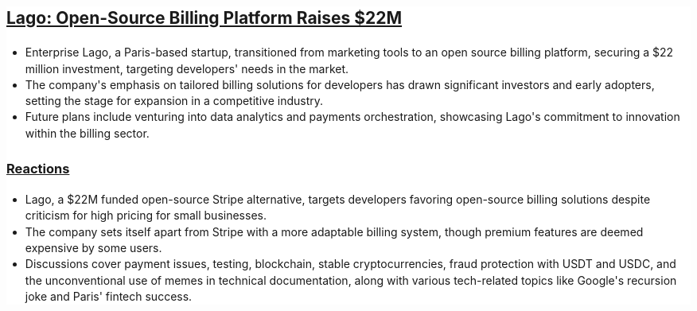 ## [Lago: Open-Source Billing Platform Raises $22M](https://techcrunch.com/2024/03/14/lago-a-paris-based-open-source-billing-platform-banks-22m/)

- Enterprise Lago, a Paris-based startup, transitioned from marketing tools to an open source billing platform, securing a $22 million investment, targeting developers' needs in the market.
- The company's emphasis on tailored billing solutions for developers has drawn significant investors and early adopters, setting the stage for expansion in a competitive industry.
- Future plans include venturing into data analytics and payments orchestration, showcasing Lago's commitment to innovation within the billing sector.

### [Reactions](https://news.ycombinator.com/item?id=39957607)

- Lago, a $22M funded open-source Stripe alternative, targets developers favoring open-source billing solutions despite criticism for high pricing for small businesses.
- The company sets itself apart from Stripe with a more adaptable billing system, though premium features are deemed expensive by some users.
- Discussions cover payment issues, testing, blockchain, stable cryptocurrencies, fraud protection with USDT and USDC, and the unconventional use of memes in technical documentation, along with various tech-related topics like Google's recursion joke and Paris' fintech success.

<head>
  <meta property="og:title" content="Generate Cartoon Faces with Faces.js" />
  <meta property="og:type" content="website" />
  <meta property="og:image" content="https://og.cho.sh/api/og/?title=Generate%20Cartoon%20Faces%20with%20Faces.js&subheading=Sunday%2C%20April%207%2C%202024%3A%20Hacker%20News%20Summary" />
</head>
